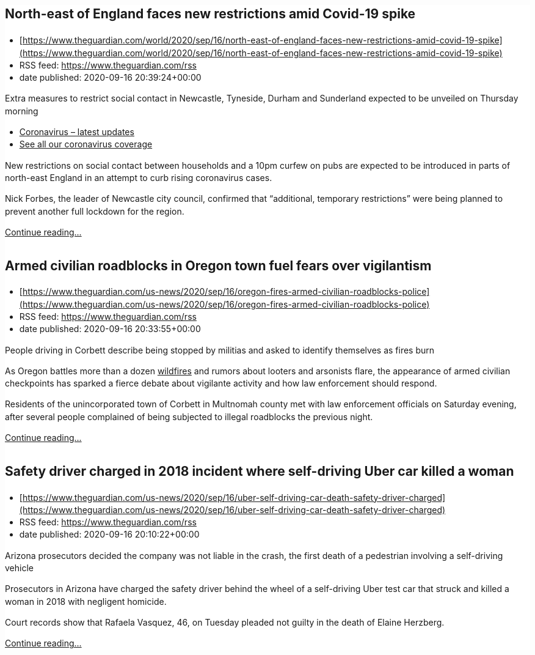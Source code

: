 ## North-east of England faces new restrictions amid Covid-19 spike
 - [https://www.theguardian.com/world/2020/sep/16/north-east-of-england-faces-new-restrictions-amid-covid-19-spike](https://www.theguardian.com/world/2020/sep/16/north-east-of-england-faces-new-restrictions-amid-covid-19-spike)
 - RSS feed: https://www.theguardian.com/rss
 - date published: 2020-09-16 20:39:24+00:00

<p>Extra measures to restrict social contact in Newcastle, Tyneside, Durham and Sunderland expected to be unveiled on Thursday morning</p><ul><li><a href="https://www.theguardian.com/world/series/coronavirus-live/latest">Coronavirus – latest updates</a></li><li><a href="https://www.theguardian.com/world/coronavirus-outbreak">See all our coronavirus coverage</a></li></ul><p>New restrictions on social contact between households and a 10pm curfew on pubs are expected to be introduced in parts of north-east England in an attempt to curb rising coronavirus cases.</p><p>Nick Forbes, the leader of Newcastle city council, confirmed that “additional, temporary restrictions” were being planned to prevent another full lockdown for the region.</p> <a href="https://www.theguardian.com/world/2020/sep/16/north-east-of-england-faces-new-restrictions-amid-covid-19-spike">Continue reading...</a>

## Armed civilian roadblocks in Oregon town fuel fears over vigilantism
 - [https://www.theguardian.com/us-news/2020/sep/16/oregon-fires-armed-civilian-roadblocks-police](https://www.theguardian.com/us-news/2020/sep/16/oregon-fires-armed-civilian-roadblocks-police)
 - RSS feed: https://www.theguardian.com/rss
 - date published: 2020-09-16 20:33:55+00:00

<p>People driving in Corbett describe being stopped by militias and asked to identify themselves as fires burn</p><p>As Oregon battles more than a dozen <a href="https://www.theguardian.com/world/2020/sep/16/oregon-fires-latest-news-missing-people">wildfires</a> and rumors about looters and arsonists flare, the appearance of armed civilian checkpoints has sparked a fierce debate about vigilante activity and how law enforcement should respond.</p><p>Residents of the unincorporated town of Corbett in Multnomah county met with law enforcement officials on Saturday evening, after several people complained of being subjected to illegal roadblocks the previous night.</p> <a href="https://www.theguardian.com/us-news/2020/sep/16/oregon-fires-armed-civilian-roadblocks-police">Continue reading...</a>

## Safety driver charged in 2018 incident where self-driving Uber car killed a woman
 - [https://www.theguardian.com/us-news/2020/sep/16/uber-self-driving-car-death-safety-driver-charged](https://www.theguardian.com/us-news/2020/sep/16/uber-self-driving-car-death-safety-driver-charged)
 - RSS feed: https://www.theguardian.com/rss
 - date published: 2020-09-16 20:10:22+00:00

<p>Arizona prosecutors decided the company was not liable in the crash, the first death of a pedestrian involving a self-driving vehicle</p><p>Prosecutors in Arizona have charged the safety driver behind the wheel of a self-driving Uber test car that struck and killed a woman in 2018 with negligent homicide.</p><p>Court records show that Rafaela Vasquez, 46, on Tuesday pleaded not guilty in the death of Elaine Herzberg.</p> <a href="https://www.theguardian.com/us-news/2020/sep/16/uber-self-driving-car-death-safety-driver-charged">Continue reading...</a>
